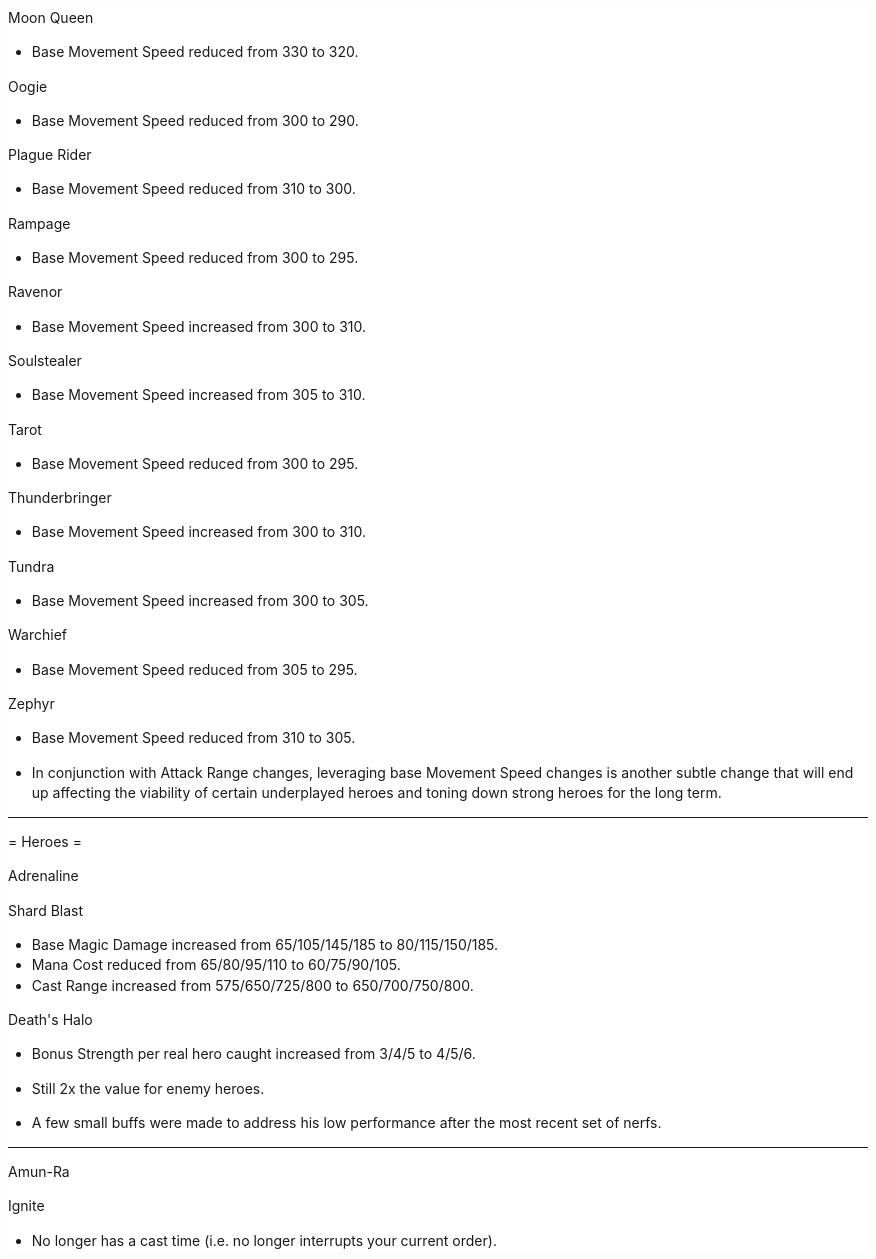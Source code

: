Moon Queen
- Base Movement Speed reduced from 330 to 320.

Oogie
- Base Movement Speed reduced from 300 to 290.

Plague Rider
- Base Movement Speed reduced from 310 to 300.

Rampage
- Base Movement Speed reduced from 300 to 295.

Ravenor
- Base Movement Speed increased from 300 to 310.

Soulstealer
- Base Movement Speed increased from 305 to 310.

Tarot
- Base Movement Speed reduced from 300 to 295.

Thunderbringer
- Base Movement Speed increased from 300 to 310.

Tundra
- Base Movement Speed increased from 300 to 305.

Warchief
- Base Movement Speed reduced from 305 to 295.

Zephyr
- Base Movement Speed reduced from 310 to 305.

+ In conjunction with Attack Range changes, leveraging base Movement Speed changes is another subtle change that will end up affecting the viability of certain underplayed heroes and toning down strong heroes for the long term.

_______________________________________________

 

= Heroes =

Adrenaline

Shard Blast
- Base Magic Damage increased from 65/105/145/185 to 80/115/150/185.
- Mana Cost reduced from 65/80/95/110 to 60/75/90/105.
- Cast Range increased from 575/650/725/800 to 650/700/750/800.

Death's Halo
- Bonus Strength per real hero caught increased from 3/4/5 to 4/5/6.
* Still 2x the value for enemy heroes.

+ A few small buffs were made to address his low performance after the most recent set of nerfs.

_______________________________________________

Amun-Ra

Ignite
- No longer has a cast time (i.e. no longer interrupts your current order).
